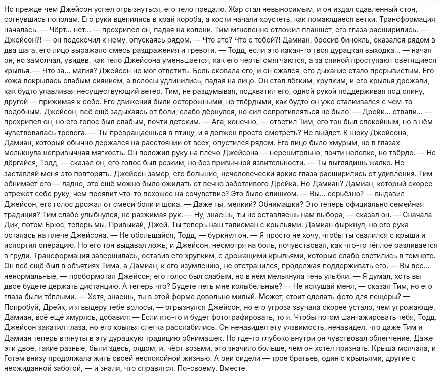 Но прежде чем Джейсон успел огрызнуться, его тело предало. Жар стал невыносимым, и он издал сдавленный стон, согнувшись пополам. Его руки вцепились в край короба, а кости начали хрустеть, как ломающиеся ветки. Трансформация началась.
— Чёрт… нет… — прохрипел он, падая на колени.
Тим мгновенно отложил планшет, его глаза расширились.
— Джейсон?! — он подскочил к нему, опускаясь рядом. — Что это? Что с тобой?!
Дамиан, бросив бинокль, оказался рядом в два шага, его лицо выражало смесь раздражения и тревоги.
— Тодд, если это какая-то твоя дурацкая выходка… — начал он, но замолчал, увидев, как тело Джейсона уменьшается, как его черты смягчаются, а за спиной проступают светящиеся крылья. — Что за… магия?
Джейсон не мог ответить. Боль сковала его, и он сжался, его дыхание стало прерывистым. Его кожа покрылась слабым сиянием, а волосы удлинились, падая на лицо. Он стал лёгким, хрупким, и его крылья дрожали, как будто улавливая несуществующий ветер.
Тим, не раздумывая, подхватил его, одной рукой поддерживая под спину, другой — прижимая к себе. Его движения были осторожными, но твёрдыми, как будто он уже сталкивался с чем-то подобным. Джейсон, всё ещё задыхаясь от боли, слабо дёрнулся, но сил сопротивляться не было.
— Дрейк… отвали… — прохрипел он, но его голос был слабым, почти детским.
— Ага, конечно, — ответил Тим, его тон был спокойным, но в нём чувствовалась тревога. — Ты превращаешься в птицу, и я должен просто смотреть? Не выйдет.
К шоку Джейсона, Дамиан, который обычно держался на расстоянии от всех, опустился рядом. Его лицо было хмурым, но в глазах мелькнула непривычная мягкость. Он положил руку на плечо Джейсона — нерешительно, почти неловко, но твёрдо.
— Не дёргайся, Тодд, — сказал он, его голос был резким, но без привычной язвительности. — Ты выглядишь жалко. Не заставляй меня это повторять.
Джейсон замер, его большие, нечеловечески яркие глаза расширились от удивления. Тим обнимает его — ладно, это ещё можно было ожидать от вечно заботливого Дрейка. Но Дамиан? Дамиан, который скорее отрежет себе руку, чем проявит что-то похожее на сочувствие? Это было слишком.
— Вы… серьёзно? — выдавил Джейсон, его голос дрожал от смеси боли и шока. — Даже ты, мелкий? Обнимашки? Это теперь официально семейная традиция?
Тим слабо улыбнулся, не разжимая рук.
— Ну, знаешь, ты не оставляешь нам выбора, — сказал он. — Сначала Дик, потом Брюс, теперь мы. Привыкай, Джей. Ты теперь наш талисман с крыльями.
Дамиан фыркнул, но его рука осталась на плече Джейсона.
— Не обольщайся, Тодд, — буркнул он. — Я просто не хочу, чтобы ты свалился с крыши и испортил операцию.
Но его тон выдавал ложь, и Джейсон, несмотря на боль, почувствовал, как что-то тёплое разливается в груди. Трансформация завершилась, оставив его хрупким, с дрожащими крыльями, которые слабо светились в темноте. Он всё ещё был в объятиях Тима, а Дамиан, к его изумлению, не отстранился, продолжая поддерживать его.
— Вы все… ненормальные, — пробормотал Джейсон, его голос был слабым, но в нём мелькнула тень улыбки. — Я думал, хоть вы двое будете держать дистанцию. А теперь что? Будете петь мне колыбельные?
— Не искушай меня, — сказал Тим, но его глаза были тёплыми. — Хотя, знаешь, ты в этой форме довольно милый. Может, стоит сделать фото для пещеры?
— Попробуй, Дрейк, и я выдеру тебе волосы, — огрызнулся Джейсон, но его угроза звучала скорее устало, чем угрожающе.
Дамиан, всё ещё хмурясь, добавил:
— Если кто-то и будет фотографировать, то я. Чтобы потом шантажировать тебя, Тодд.
Джейсон закатил глаза, но его крылья слегка расслабились. Он ненавидел эту уязвимость, ненавидел, что даже Тим и Дамиан теперь втянуты в эту дурацкую традицию обнимашек. Но где-то глубоко внутри он чувствовал облегчение. Даже эти двое, такие разные, были здесь, рядом, и, чёрт возьми, это значило больше, чем он хотел признать.
Крыша молчала, и Готэм внизу продолжала жить своей неспокойной жизнью. А они сидели — трое братьев, один с крыльями, другие с неожиданной заботой, — и знали, что справятся. По-своему. Вместе.
